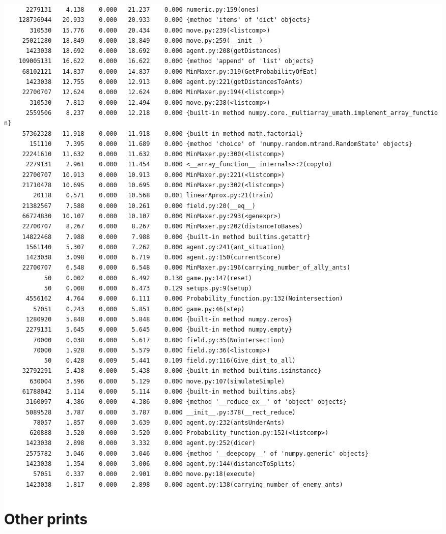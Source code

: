           2279131    4.138    0.000   21.237    0.000 numeric.py:159(ones)
        128736944   20.933    0.000   20.933    0.000 {method 'items' of 'dict' objects}
           310530   15.776    0.000   20.434    0.000 move.py:239(<listcomp>)
         25021280   18.849    0.000   18.849    0.000 move.py:259(__init__)
          1423038   18.692    0.000   18.692    0.000 agent.py:208(getDistances)
        109005131   16.622    0.000   16.622    0.000 {method 'append' of 'list' objects}
         68102121   14.837    0.000   14.837    0.000 MinMaxer.py:319(GetProbabilityOfEat)
          1423038   12.755    0.000   12.913    0.000 agent.py:221(getDistancesToAnts)
         22700707   12.624    0.000   12.624    0.000 MinMaxer.py:194(<listcomp>)
           310530    7.813    0.000   12.494    0.000 move.py:238(<listcomp>)
          2559506    8.237    0.000   12.218    0.000 {built-in method numpy.core._multiarray_umath.implement_array_function}
         57362328   11.918    0.000   11.918    0.000 {built-in method math.factorial}
           151110    7.395    0.000   11.689    0.000 {method 'choice' of 'numpy.random.mtrand.RandomState' objects}
         22241610   11.632    0.000   11.632    0.000 MinMaxer.py:300(<listcomp>)
          2279131    2.961    0.000   11.454    0.000 <__array_function__ internals>:2(copyto)
         22700707   10.913    0.000   10.913    0.000 MinMaxer.py:221(<listcomp>)
         21710478   10.695    0.000   10.695    0.000 MinMaxer.py:302(<listcomp>)
            20118    0.571    0.000   10.568    0.001 linearAprox.py:21(train)
         21382567    7.588    0.000   10.261    0.000 field.py:20(__eq__)
         66724830   10.107    0.000   10.107    0.000 MinMaxer.py:293(<genexpr>)
         22700707    8.267    0.000    8.267    0.000 MinMaxer.py:202(distanceToBases)
         14822468    7.988    0.000    7.988    0.000 {built-in method builtins.getattr}
          1561140    5.307    0.000    7.262    0.000 agent.py:241(ant_situation)
          1423038    3.098    0.000    6.719    0.000 agent.py:150(currentScore)
         22700707    6.548    0.000    6.548    0.000 MinMaxer.py:196(carrying_number_of_ally_ants)
               50    0.002    0.000    6.492    0.130 game.py:147(reset)
               50    0.008    0.000    6.473    0.129 setups.py:9(setup)
          4556162    4.764    0.000    6.111    0.000 Probability_function.py:132(Nointersection)
            57051    0.243    0.000    5.851    0.000 game.py:46(step)
          1280920    5.848    0.000    5.848    0.000 {built-in method numpy.zeros}
          2279131    5.645    0.000    5.645    0.000 {built-in method numpy.empty}
            70000    0.038    0.000    5.617    0.000 field.py:35(Nointersection)
            70000    1.928    0.000    5.579    0.000 field.py:36(<listcomp>)
               50    0.428    0.009    5.441    0.109 field.py:116(Give_dist_to_all)
         32792291    5.438    0.000    5.438    0.000 {built-in method builtins.isinstance}
           630004    3.596    0.000    5.129    0.000 move.py:107(simulateSimple)
         61788042    5.114    0.000    5.114    0.000 {built-in method builtins.abs}
          3160097    4.386    0.000    4.386    0.000 {method '__reduce_ex__' of 'object' objects}
          5089528    3.787    0.000    3.787    0.000 __init__.py:378(__rect_reduce)
            78057    1.857    0.000    3.639    0.000 agent.py:232(antsUnderAnts)
           620888    3.520    0.000    3.520    0.000 Probability_function.py:152(<listcomp>)
          1423038    2.898    0.000    3.332    0.000 agent.py:252(dicer)
          2575782    3.046    0.000    3.046    0.000 {method '__deepcopy__' of 'numpy.generic' objects}
          1423038    1.354    0.000    3.006    0.000 agent.py:144(distanceToSplits)
            57051    0.337    0.000    2.901    0.000 move.py:18(execute)
          1423038    1.817    0.000    2.898    0.000 agent.py:138(carrying_number_of_enemy_ants)


# Other prints
